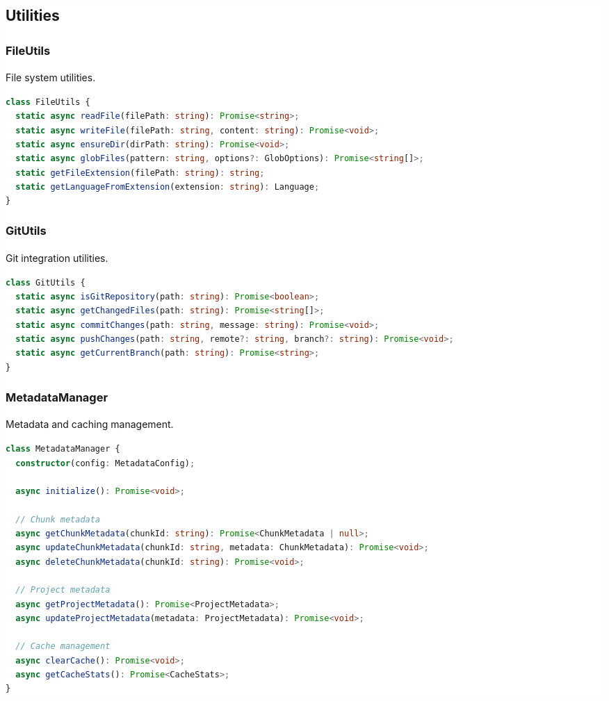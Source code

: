 ## Utilities

### FileUtils

File system utilities.

```typescript
class FileUtils {
  static async readFile(filePath: string): Promise<string>;
  static async writeFile(filePath: string, content: string): Promise<void>;
  static async ensureDir(dirPath: string): Promise<void>;
  static async globFiles(pattern: string, options?: GlobOptions): Promise<string[]>;
  static getFileExtension(filePath: string): string;
  static getLanguageFromExtension(extension: string): Language;
}
```

### GitUtils

Git integration utilities.

```typescript
class GitUtils {
  static async isGitRepository(path: string): Promise<boolean>;
  static async getChangedFiles(path: string): Promise<string[]>;
  static async commitChanges(path: string, message: string): Promise<void>;
  static async pushChanges(path: string, remote?: string, branch?: string): Promise<void>;
  static async getCurrentBranch(path: string): Promise<string>;
}
```

### MetadataManager

Metadata and caching management.

```typescript
class MetadataManager {
  constructor(config: MetadataConfig);

  async initialize(): Promise<void>;

  // Chunk metadata
  async getChunkMetadata(chunkId: string): Promise<ChunkMetadata | null>;
  async updateChunkMetadata(chunkId: string, metadata: ChunkMetadata): Promise<void>;
  async deleteChunkMetadata(chunkId: string): Promise<void>;

  // Project metadata
  async getProjectMetadata(): Promise<ProjectMetadata>;
  async updateProjectMetadata(metadata: ProjectMetadata): Promise<void>;

  // Cache management
  async clearCache(): Promise<void>;
  async getCacheStats(): Promise<CacheStats>;
}
```
